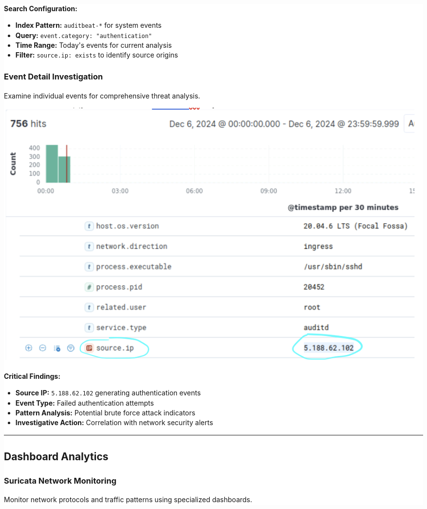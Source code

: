 **Search Configuration:**
- **Index Pattern:** `auditbeat-*` for system events
- **Query:** `event.category: "authentication"`
- **Time Range:** Today's events for current analysis
- **Filter:** `source.ip: exists` to identify source origins

### Event Detail Investigation

Examine individual events for comprehensive threat analysis.

![Discover Authentication Event Details](assets/screenshots/discover-authentication-event-details.png)

**Critical Findings:**
- **Source IP:** `5.188.62.102` generating authentication events
- **Event Type:** Failed authentication attempts
- **Pattern Analysis:** Potential brute force attack indicators
- **Investigative Action:** Correlation with network security alerts

---

## Dashboard Analytics

### Suricata Network Monitoring

Monitor network protocols and traffic patterns using specialized dashboards.
